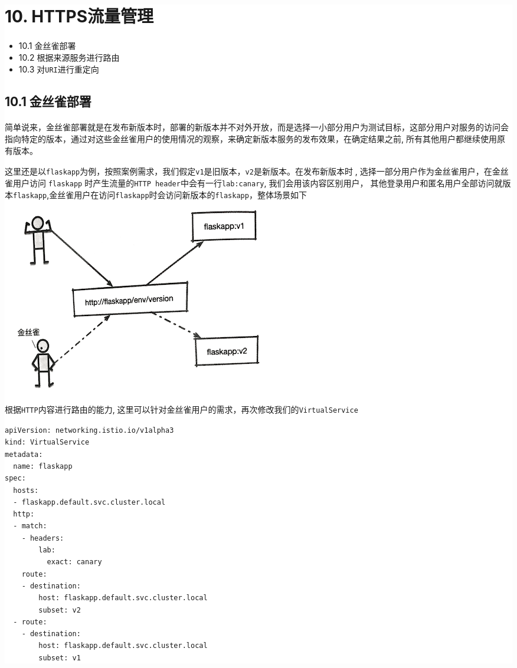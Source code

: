 # 10. HTTPS流量管理

* 10.1 金丝雀部署
* 10.2 根据来源服务进行路由
* 10.3 对`URI`进行重定向

## 10.1 金丝雀部署

简单说来，金丝雀部署就是在发布新版本时，部署的新版本并不对外开放，而是选择一小部分用户为测试目标，这部分用户对服务的访问会指向特定的版本，通过对这些金丝雀用户的使用情况的观察，来确定新版本服务的发布效果，在确定结果之前, 所有其他用户都继续使用原有版本。
 
这里还是以`flaskapp`为例，按照案例需求，我们假定`v1`是旧版本，`v2`是新版本。在发布新版本时 , 选择一部分用户作为金丝雀用户，在金丝雀用户访问 `flaskapp` 时产生流量的`HTTP header`中会有一行`lab:canary`, 我们会用该内容区别用户， 其他登录用户和匿名用户全部访问就版本`flaskapp`,金丝雀用户在访问`flaskapp`时会访问新版本的`flaskapp`，整体场景如下

![Alt Image Text](images/10_1.png "Body image") 
 

根据`HTTP`内容进行路由的能力, 这里可以针对金丝雀用户的需求，再次修改我们的`VirtualService`

```
apiVersion: networking.istio.io/v1alpha3
kind: VirtualService
metadata: 
  name: flaskapp 
spec: 
  hosts:
  - flaskapp.default.svc.cluster.local
  http: 
  - match:
    - headers:
        lab:
          exact: canary
    route: 
    - destination: 
        host: flaskapp.default.svc.cluster.local
        subset: v2
  - route: 
    - destination: 
        host: flaskapp.default.svc.cluster.local
        subset: v1   
```
